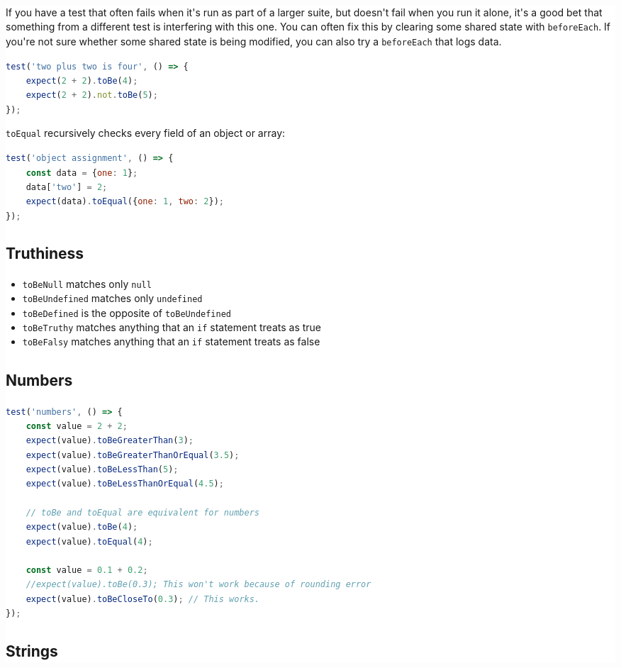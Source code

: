 If you have a test that often fails when it's run as part of a larger suite, but doesn't fail when you run it alone, it's a good bet that something from a different test is interfering with this one. You can often fix this by clearing some shared state with `beforeEach`. If you're not sure whether some shared state is being modified, you can also try a `beforeEach` that logs data.


```js
test('two plus two is four', () => {  
    expect(2 + 2).toBe(4);  
    expect(2 + 2).not.toBe(5);  
});
```

`toEqual` recursively checks every field of an object or array:

```js
test('object assignment', () => {  
	const data = {one: 1};  
	data['two'] = 2;  
	expect(data).toEqual({one: 1, two: 2});  
});
```

## Truthiness

- `toBeNull` matches only `null`
- `toBeUndefined` matches only `undefined`
- `toBeDefined` is the opposite of `toBeUndefined`
- `toBeTruthy` matches anything that an `if` statement treats as true
- `toBeFalsy` matches anything that an `if` statement treats as false

## Numbers

```js
test('numbers', () => {  
	const value = 2 + 2;  
	expect(value).toBeGreaterThan(3);  
	expect(value).toBeGreaterThanOrEqual(3.5);  
	expect(value).toBeLessThan(5);  
	expect(value).toBeLessThanOrEqual(4.5);  
	  
	// toBe and toEqual are equivalent for numbers  
	expect(value).toBe(4);  
	expect(value).toEqual(4); 

	const value = 0.1 + 0.2;  
	//expect(value).toBe(0.3); This won't work because of rounding error  
	expect(value).toBeCloseTo(0.3); // This works.
});
```

## Strings

